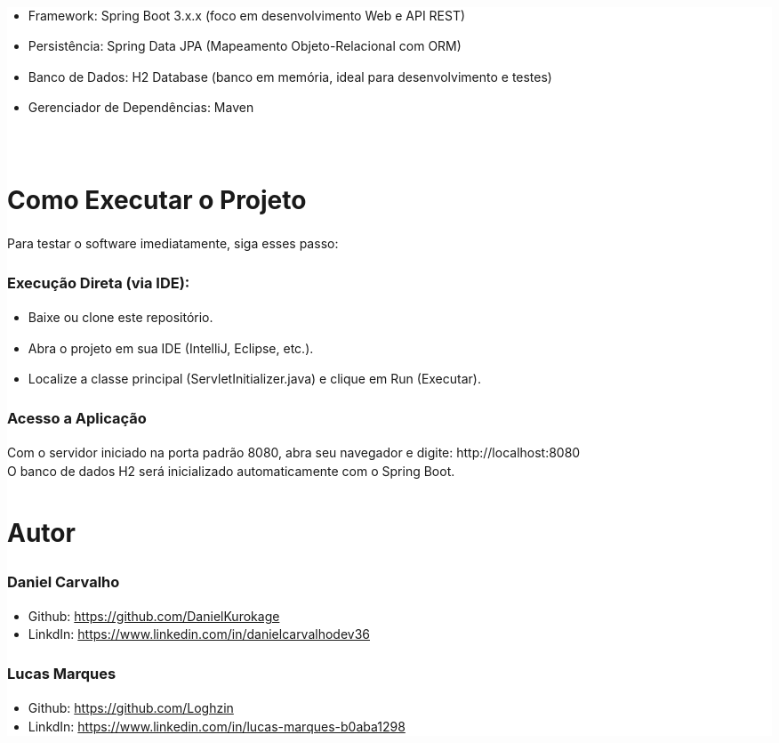 - Framework: Spring Boot 3.x.x (foco em desenvolvimento Web e API REST)

- Persistência: Spring Data JPA (Mapeamento Objeto-Relacional com ORM)

- Banco de Dados: H2 Database (banco em memória, ideal para desenvolvimento e testes)

- Gerenciador de Dependências: Maven

<br>

<h1>Como Executar o Projeto</h1>
Para testar o software imediatamente, siga esses passo:
<br>
<h3>Execução Direta (via IDE):</h3>

- Baixe ou clone este repositório.

- Abra o projeto em sua IDE (IntelliJ, Eclipse, etc.).

- Localize a classe principal (ServletInitializer.java) e clique em Run (Executar).
<h3>Acesso a Aplicação</h3>
Com o servidor iniciado na porta padrão 8080, abra seu navegador e digite: http://localhost:8080
<br>
O banco de dados H2 será inicializado automaticamente com o Spring Boot.
<br>

<h1>Autor</h1>
<h3>Daniel Carvalho</h3>

- Github: https://github.com/DanielKurokage
- LinkdIn: https://www.linkedin.com/in/danielcarvalhodev36

<h3>Lucas Marques</h3>

- Github:  https://github.com/Loghzin
- LinkdIn: https://www.linkedin.com/in/lucas-marques-b0aba1298
  


